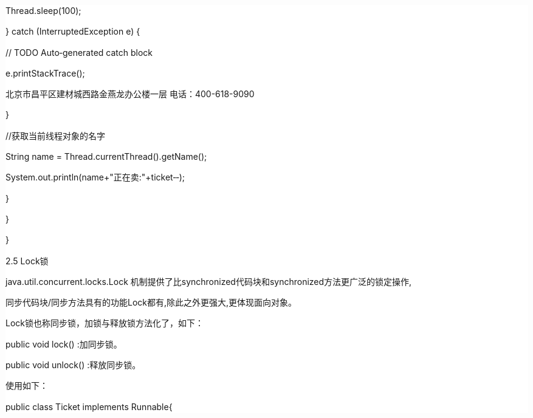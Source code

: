 Thread.sleep(100);

} catch (InterruptedException e) {

//	TODO Auto‐generated catch block

e.printStackTrace();







































北京市昌平区建材城西路金燕龙办公楼一层	电话：400-618-9090

}

//获取当前线程对象的名字

String name = Thread.currentThread().getName();

System.out.println(name+"正在卖:"+ticket‐‐);

}

}

}

2.5 Lock锁

java.util.concurrent.locks.Lock 机制提供了比synchronized代码块和synchronized方法更广泛的锁定操作,

同步代码块/同步方法具有的功能Lock都有,除此之外更强大,更体现面向对象。

Lock锁也称同步锁，加锁与释放锁方法化了，如下：

public void lock() :加同步锁。

public void unlock() :释放同步锁。

使用如下：

public class Ticket implements Runnable{
